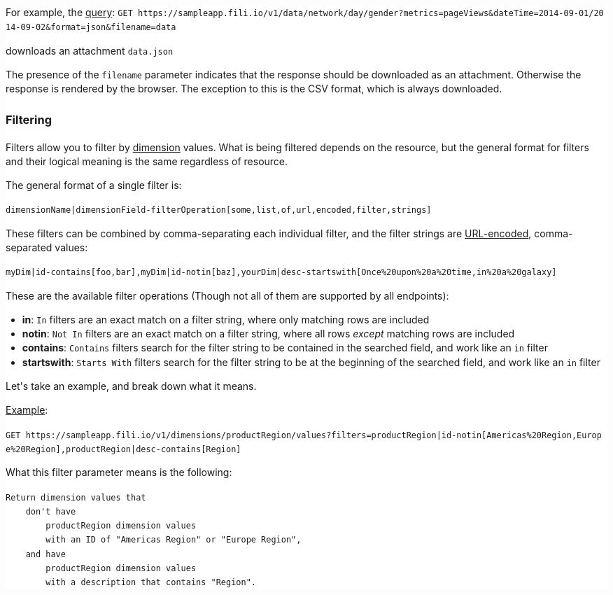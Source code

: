 For example, the [query](https://sampleapp.fili.io/v1/data/network/day/gender?metrics=pageViews&dateTime=2014-09-01/2014-09-02&format=json&filename=data): `GET https://sampleapp.fili.io/v1/data/network/day/gender?metrics=pageViews&dateTime=2014-09-01/2014-09-02&format=json&filename=data`

downloads an attachment `data.json`

The presence of the `filename` parameter indicates that the response should be downloaded as an attachment. Otherwise 
the response is rendered by the browser. The exception to this is the CSV format, which is always downloaded.

### Filtering ###

Filters allow you to filter by [dimension](#dimension) values. What is being filtered depends on the resource, but the
general format for filters and their logical meaning is the same regardless of resource.

The general format of a single filter is:

    dimensionName|dimensionField-filterOperation[some,list,of,url,encoded,filter,strings]

These filters can be combined by comma-separating each individual filter, and the filter strings are [URL-encoded](http://en.wikipedia.org/wiki/Percent-encoding),
comma-separated values:

    myDim|id-contains[foo,bar],myDim|id-notin[baz],yourDim|desc-startswith[Once%20upon%20a%20time,in%20a%20galaxy]

These are the available filter operations (Though not all of them are supported by all endpoints):

- **in**: `In` filters are an exact match on a filter string, where only matching rows are included
- **notin**: `Not In` filters are an exact match on a filter string, where all rows _except_ matching rows are included
- **contains**: `Contains` filters search for the filter string to be contained in the searched field, and work like an 
    `in` filter
- **startswith**: `Starts With` filters search for the filter string to be at the beginning of the searched field, and 
    work like an `in` filter

Let's take an example, and break down what it means.

[Example](https://sampleapp.fili.io/v1/dimensions/productRegion/values?filters=productRegion|id-notin[Americas%20Region,Europe%20Region],productRegion|desc-contains[Region]): 

    GET https://sampleapp.fili.io/v1/dimensions/productRegion/values?filters=productRegion|id-notin[Americas%20Region,Europe%20Region],productRegion|desc-contains[Region]

What this filter parameter means is the following: 

    Return dimension values that 
        don't have 
            productRegion dimension values 
            with an ID of "Americas Region" or "Europe Region", 
        and have 
            productRegion dimension values 
            with a description that contains "Region".
